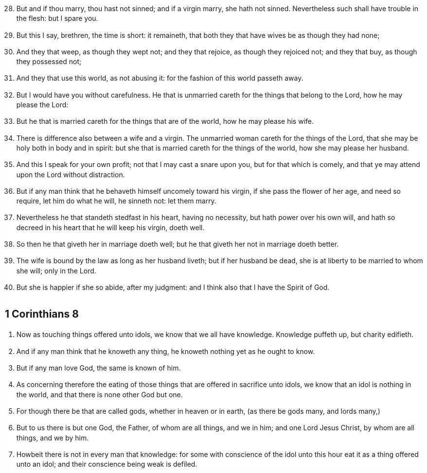 28. But and if thou marry, thou hast not sinned; and if a virgin marry, she hath not sinned. Nevertheless such shall have trouble in the flesh: but I spare you.

29. But this I say, brethren, the time is short: it remaineth, that both they that have wives be as though they had none;

30. And they that weep, as though they wept not; and they that rejoice, as though they rejoiced not; and they that buy, as though they possessed not;

31. And they that use this world, as not abusing it: for the fashion of this world passeth away.

32. But I would have you without carefulness. He that is unmarried careth for the things that belong to the Lord, how he may please the Lord:

33. But he that is married careth for the things that are of the world, how he may please his wife.

34. There is difference also between a wife and a virgin. The unmarried woman careth for the things of the Lord, that she may be holy both in body and in spirit: but she that is married careth for the things of the world, how she may please her husband.

35. And this I speak for your own profit; not that I may cast a snare upon you, but for that which is comely, and that ye may attend upon the Lord without distraction.

36. But if any man think that he behaveth himself uncomely toward his virgin, if she pass the flower of her age, and need so require, let him do what he will, he sinneth not: let them marry.

37. Nevertheless he that standeth stedfast in his heart, having no necessity, but hath power over his own will, and hath so decreed in his heart that he will keep his virgin, doeth well.

38. So then he that giveth her in marriage doeth well; but he that giveth her not in marriage doeth better.

39. The wife is bound by the law as long as her husband liveth; but if her husband be dead, she is at liberty to be married to whom she will; only in the Lord.

40. But she is happier if she so abide, after my judgment: and I think also that I have the Spirit of God. 

## 1 Corinthians 8

1. Now as touching things offered unto idols, we know that we all have knowledge. Knowledge puffeth up, but charity edifieth.

2. And if any man think that he knoweth any thing, he knoweth nothing yet as he ought to know.

3. But if any man love God, the same is known of him.

4. As concerning therefore the eating of those things that are offered in sacrifice unto idols, we know that an idol is nothing in the world, and that there is none other God but one.

5. For though there be that are called gods, whether in heaven or in earth, (as there be gods many, and lords many,)

6. But to us there is but one God, the Father, of whom are all things, and we in him; and one Lord Jesus Christ, by whom are all things, and we by him.

7. Howbeit there is not in every man that knowledge: for some with conscience of the idol unto this hour eat it as a thing offered unto an idol; and their conscience being weak is defiled.
